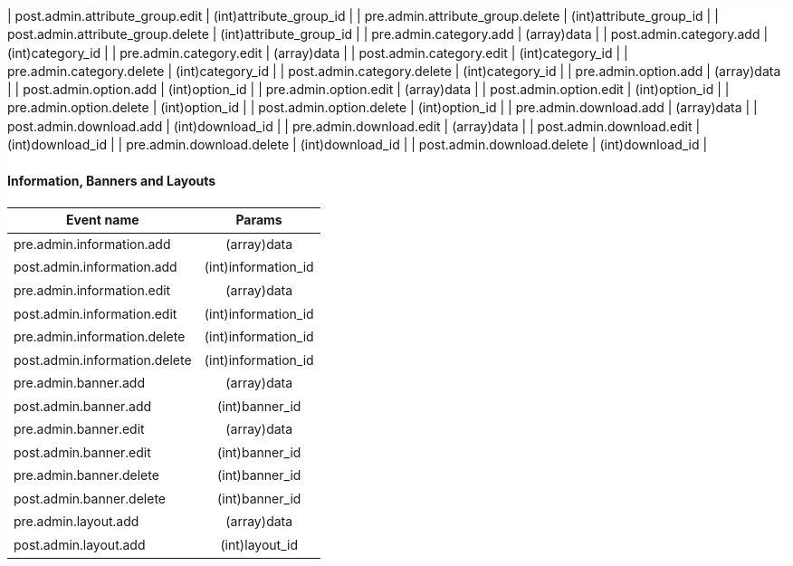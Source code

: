 | post.admin.attribute_group.edit     | (int)attribute_group_id  |
| pre.admin.attribute_group.delete    | (int)attribute_group_id  |
| post.admin.attribute_group.delete   | (int)attribute_group_id  |
| pre.admin.category.add              | (array)data              |
| post.admin.category.add             | (int)category_id         |
| pre.admin.category.edit             | (array)data              |
| post.admin.category.edit            | (int)category_id         |
| pre.admin.category.delete           | (int)category_id         |
| post.admin.category.delete          | (int)category_id         |
| pre.admin.option.add                | (array)data              |
| post.admin.option.add               | (int)option_id           |
| pre.admin.option.edit               | (array)data              |
| post.admin.option.edit              | (int)option_id           |
| pre.admin.option.delete             | (int)option_id           |
| post.admin.option.delete            | (int)option_id           |
| pre.admin.download.add              | (array)data              |
| post.admin.download.add             | (int)download_id         |
| pre.admin.download.edit             | (array)data              |
| post.admin.download.edit            | (int)download_id         |
| pre.admin.download.delete           | (int)download_id         |
| post.admin.download.delete          | (int)download_id         |

#### Information, Banners and Layouts
| Event name                          | Params                   |
| ------------------------------------|:------------------------:|
| pre.admin.information.add               | (array)data              |
| post.admin.information.add              | (int)information_id      |
| pre.admin.information.edit              | (array)data              |
| post.admin.information.edit             | (int)information_id      |
| pre.admin.information.delete            | (int)information_id      |
| post.admin.information.delete           | (int)information_id      |
| pre.admin.banner.add                    | (array)data              |
| post.admin.banner.add                   | (int)banner_id           |
| pre.admin.banner.edit                   | (array)data              |
| post.admin.banner.edit                  | (int)banner_id           |
| pre.admin.banner.delete                 | (int)banner_id           |
| post.admin.banner.delete                | (int)banner_id           |
| pre.admin.layout.add                    | (array)data              |
| post.admin.layout.add                   | (int)layout_id           |